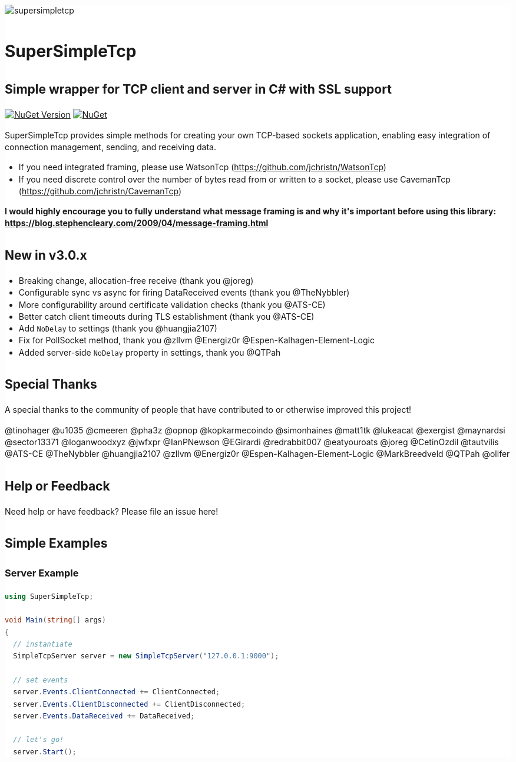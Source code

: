 ﻿![supersimpletcp](https://github.com/jchristn/supersimpletcp/blob/master/assets/icon.ico)

# SuperSimpleTcp

## Simple wrapper for TCP client and server in C# with SSL support

[![NuGet Version](https://img.shields.io/nuget/v/SuperSimpleTcp.svg?style=flat)](https://www.nuget.org/packages/SuperSimpleTcp/) [![NuGet](https://img.shields.io/nuget/dt/SuperSimpleTcp.svg)](https://www.nuget.org/packages/SuperSimpleTcp)    

SuperSimpleTcp provides simple methods for creating your own TCP-based sockets application, enabling easy integration of connection management, sending, and receiving data.  

- If you need integrated framing, please use WatsonTcp (https://github.com/jchristn/WatsonTcp)
- If you need discrete control over the number of bytes read from or written to a socket, please use CavemanTcp (https://github.com/jchristn/CavemanTcp)

**I would highly encourage you to fully understand what message framing is and why it's important before using this library: https://blog.stephencleary.com/2009/04/message-framing.html**

## New in v3.0.x

- Breaking change, allocation-free receive (thank you @joreg)
- Configurable sync vs async for firing DataReceived events (thank you @TheNybbler)
- More configurability around certificate validation checks (thank you @ATS-CE)
- Better catch client timeouts during TLS establishment (thank you @ATS-CE)
- Add ```NoDelay``` to settings (thank you @huangjia2107)
- Fix for PollSocket method, thank you @zllvm @Energiz0r @Espen-Kalhagen-Element-Logic
- Added server-side ```NoDelay``` property in settings, thank you @QTPah

## Special Thanks

A special thanks to the community of people that have contributed to or otherwise improved this project!

@tinohager @u1035 @cmeeren @pha3z @opnop @kopkarmecoindo @simonhaines @matt1tk @lukeacat 
@exergist @maynardsi @sector13371 @loganwoodxyz @jwfxpr @IanPNewson @EGirardi @redrabbit007 
@eatyouroats @joreg @CetinOzdil @tautvilis @ATS-CE @TheNybbler @huangjia2107 @zllvm 
@Energiz0r @Espen-Kalhagen-Element-Logic @MarkBreedveld @QTPah @olifer

## Help or Feedback

Need help or have feedback? Please file an issue here!

## Simple Examples

### Server Example
```csharp
using SuperSimpleTcp;

void Main(string[] args)
{
  // instantiate
  SimpleTcpServer server = new SimpleTcpServer("127.0.0.1:9000");

  // set events
  server.Events.ClientConnected += ClientConnected;
  server.Events.ClientDisconnected += ClientDisconnected;
  server.Events.DataReceived += DataReceived;

  // let's go!
  server.Start();
```